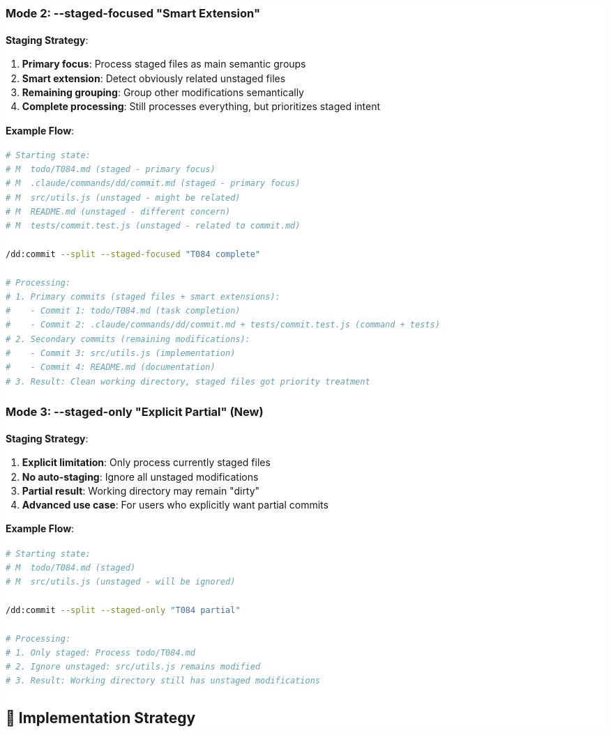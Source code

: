 
### Mode 2: --staged-focused "Smart Extension"

**Staging Strategy**:
1. **Primary focus**: Process staged files as main semantic groups
2. **Smart extension**: Detect obviously related unstaged files
3. **Remaining grouping**: Group other modifications semantically  
4. **Complete processing**: Still processes everything, but prioritizes staged intent

**Example Flow**:
```bash
# Starting state:
# M  todo/T084.md (staged - primary focus)
# M  .claude/commands/dd/commit.md (staged - primary focus)
# M  src/utils.js (unstaged - might be related)
# M  README.md (unstaged - different concern)
# M  tests/commit.test.js (unstaged - related to commit.md)

/dd:commit --split --staged-focused "T084 complete"

# Processing:
# 1. Primary commits (staged files + smart extensions):
#    - Commit 1: todo/T084.md (task completion)
#    - Commit 2: .claude/commands/dd/commit.md + tests/commit.test.js (command + tests)
# 2. Secondary commits (remaining modifications):
#    - Commit 3: src/utils.js (implementation)
#    - Commit 4: README.md (documentation)
# 3. Result: Clean working directory, staged files got priority treatment
```

### Mode 3: --staged-only "Explicit Partial" (New)

**Staging Strategy**:
1. **Explicit limitation**: Only process currently staged files
2. **No auto-staging**: Ignore all unstaged modifications
3. **Partial result**: Working directory may remain "dirty"
4. **Advanced use case**: For users who explicitly want partial commits

**Example Flow**:
```bash
# Starting state:
# M  todo/T084.md (staged)
# M  src/utils.js (unstaged - will be ignored)

/dd:commit --split --staged-only "T084 partial"

# Processing:
# 1. Only staged: Process todo/T084.md
# 2. Ignore unstaged: src/utils.js remains modified
# 3. Result: Working directory still has unstaged modifications
```

## 🎯 Implementation Strategy

